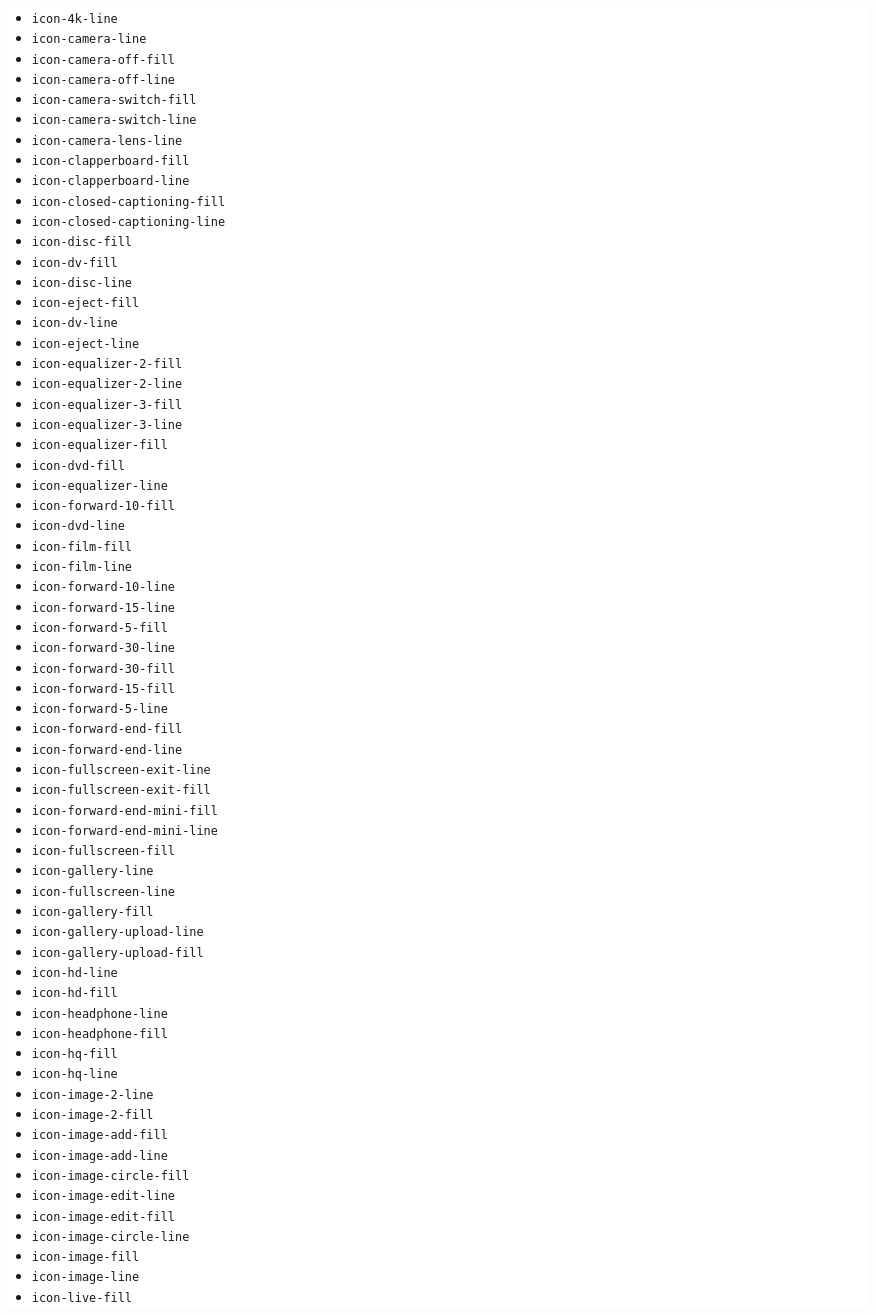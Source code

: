 - `icon-4k-line`
- `icon-camera-line`
- `icon-camera-off-fill`
- `icon-camera-off-line`
- `icon-camera-switch-fill`
- `icon-camera-switch-line`
- `icon-camera-lens-line`
- `icon-clapperboard-fill`
- `icon-clapperboard-line`
- `icon-closed-captioning-fill`
- `icon-closed-captioning-line`
- `icon-disc-fill`
- `icon-dv-fill`
- `icon-disc-line`
- `icon-eject-fill`
- `icon-dv-line`
- `icon-eject-line`
- `icon-equalizer-2-fill`
- `icon-equalizer-2-line`
- `icon-equalizer-3-fill`
- `icon-equalizer-3-line`
- `icon-equalizer-fill`
- `icon-dvd-fill`
- `icon-equalizer-line`
- `icon-forward-10-fill`
- `icon-dvd-line`
- `icon-film-fill`
- `icon-film-line`
- `icon-forward-10-line`
- `icon-forward-15-line`
- `icon-forward-5-fill`
- `icon-forward-30-line`
- `icon-forward-30-fill`
- `icon-forward-15-fill`
- `icon-forward-5-line`
- `icon-forward-end-fill`
- `icon-forward-end-line`
- `icon-fullscreen-exit-line`
- `icon-fullscreen-exit-fill`
- `icon-forward-end-mini-fill`
- `icon-forward-end-mini-line`
- `icon-fullscreen-fill`
- `icon-gallery-line`
- `icon-fullscreen-line`
- `icon-gallery-fill`
- `icon-gallery-upload-line`
- `icon-gallery-upload-fill`
- `icon-hd-line`
- `icon-hd-fill`
- `icon-headphone-line`
- `icon-headphone-fill`
- `icon-hq-fill`
- `icon-hq-line`
- `icon-image-2-line`
- `icon-image-2-fill`
- `icon-image-add-fill`
- `icon-image-add-line`
- `icon-image-circle-fill`
- `icon-image-edit-line`
- `icon-image-edit-fill`
- `icon-image-circle-line`
- `icon-image-fill`
- `icon-image-line`
- `icon-live-fill`